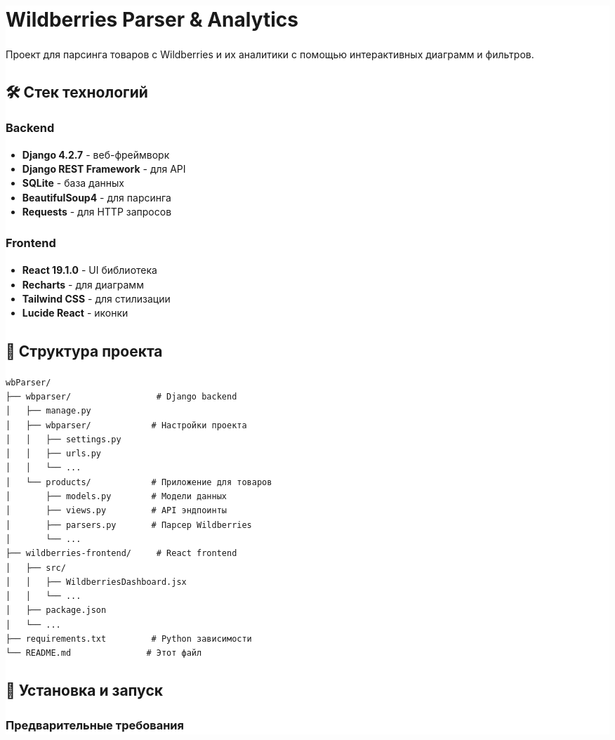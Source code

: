 # Wildberries Parser & Analytics

Проект для парсинга товаров с Wildberries и их аналитики с помощью интерактивных диаграмм и фильтров.

## 🛠 Стек технологий

### Backend
- **Django 4.2.7** - веб-фреймворк
- **Django REST Framework** - для API
- **SQLite** - база данных
- **BeautifulSoup4** - для парсинга
- **Requests** - для HTTP запросов

### Frontend
- **React 19.1.0** - UI библиотека
- **Recharts** - для диаграмм
- **Tailwind CSS** - для стилизации
- **Lucide React** - иконки

## 📁 Структура проекта

```
wbParser/
├── wbparser/                 # Django backend
│   ├── manage.py
│   ├── wbparser/            # Настройки проекта
│   │   ├── settings.py
│   │   ├── urls.py
│   │   └── ...
│   └── products/            # Приложение для товаров
│       ├── models.py        # Модели данных
│       ├── views.py         # API эндпоинты
│       ├── parsers.py       # Парсер Wildberries
│       └── ...
├── wildberries-frontend/     # React frontend
│   ├── src/
│   │   ├── WildberriesDashboard.jsx
│   │   └── ...
│   ├── package.json
│   └── ...
├── requirements.txt         # Python зависимости
└── README.md               # Этот файл
```

## 🚀 Установка и запуск

### Предварительные требования
